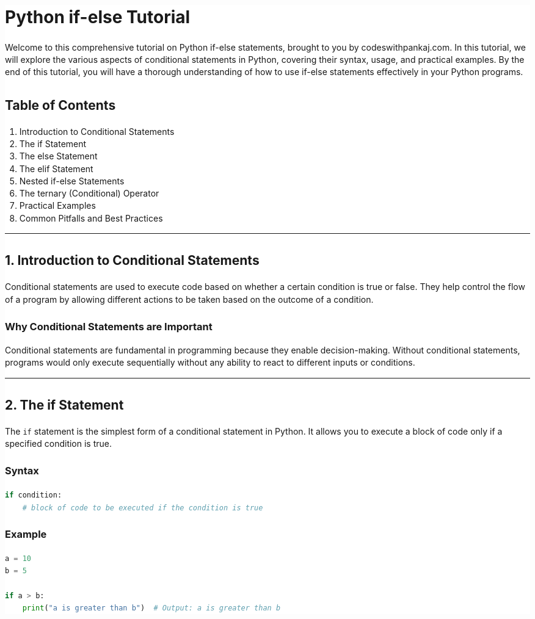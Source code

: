 # Python if-else Tutorial

Welcome to this comprehensive tutorial on Python if-else statements, brought to you by codeswithpankaj.com. In this tutorial, we will explore the various aspects of conditional statements in Python, covering their syntax, usage, and practical examples. By the end of this tutorial, you will have a thorough understanding of how to use if-else statements effectively in your Python programs.

## Table of Contents

1. Introduction to Conditional Statements
2. The if Statement
3. The else Statement
4. The elif Statement
5. Nested if-else Statements
6. The ternary (Conditional) Operator
7. Practical Examples
8. Common Pitfalls and Best Practices

---

## 1. Introduction to Conditional Statements

Conditional statements are used to execute code based on whether a certain condition is true or false. They help control the flow of a program by allowing different actions to be taken based on the outcome of a condition.

### Why Conditional Statements are Important

Conditional statements are fundamental in programming because they enable decision-making. Without conditional statements, programs would only execute sequentially without any ability to react to different inputs or conditions.

---

## 2. The if Statement

The `if` statement is the simplest form of a conditional statement in Python. It allows you to execute a block of code only if a specified condition is true.

### Syntax

```python
if condition:
    # block of code to be executed if the condition is true
```

### Example

```python
a = 10
b = 5

if a > b:
    print("a is greater than b")  # Output: a is greater than b
```

